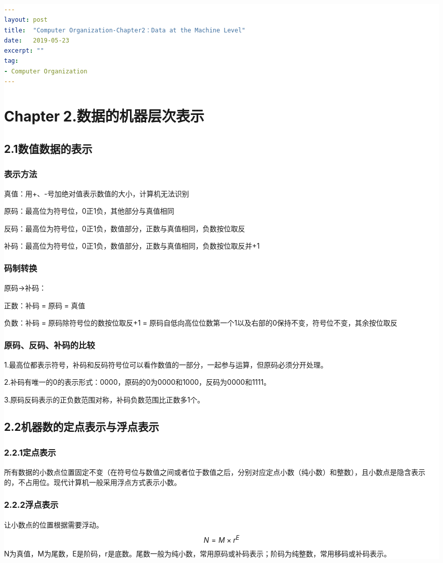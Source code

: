 ```yaml
---
layout: post
title:  "Computer Organization-Chapter2：Data at the Machine Level"
date:   2019-05-23
excerpt: ""
tag:
- Computer Organization
---
```


# Chapter  2.数据的机器层次表示

## 2.1数值数据的表示

### 表示方法

真值：用+、-号加绝对值表示数值的大小，计算机无法识别

原码：最高位为符号位，0正1负，其他部分与真值相同

反码：最高位为符号位，0正1负，数值部分，正数与真值相同，负数按位取反

补码：最高位为符号位，0正1负，数值部分，正数与真值相同，负数按位取反并+1

### 码制转换

原码->补码：

正数：补码 = 原码 = 真值

负数：补码 = 原码除符号位的数按位取反+1 = 原码自低向高位位数第一个1以及右部的0保持不变，符号位不变，其余按位取反

### 原码、反码、补码的比较

1.最高位都表示符号，补码和反码符号位可以看作数值的一部分，一起参与运算，但原码必须分开处理。

2.补码有唯一的0的表示形式：0000，原码的0为0000和1000，反码为0000和1111。

3.原码反码表示的正负数范围对称，补码负数范围比正数多1个。



## 2.2机器数的定点表示与浮点表示

### 2.2.1定点表示

所有数据的小数点位置固定不变（在符号位与数值之间或者位于数值之后，分别对应定点小数（纯小数）和整数），且小数点是隐含表示的，不占用位。现代计算机一般采用浮点方式表示小数。

### 2.2.2浮点表示

让小数点的位置根据需要浮动。
$$
N=M\times r^E
$$
N为真值，M为尾数，E是阶码，r是底数。尾数一般为纯小数，常用原码或补码表示；阶码为纯整数，常用移码或补码表示。
